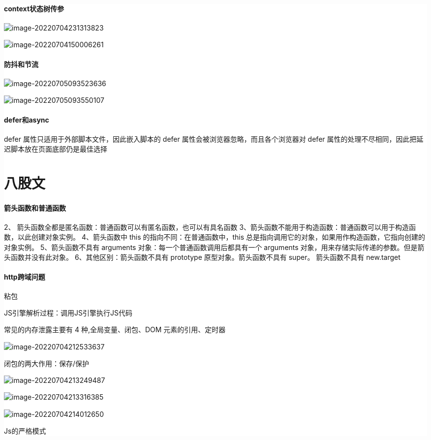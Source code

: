 #### context状态树传参

![image-20220704231313823](https://raw.githubusercontent.com/RNCHEN/photo-326/master/blogImg/20220704231313.png)

![image-20220704150006261](https://raw.githubusercontent.com/RNCHEN/photo-326/master/blogImg/image-20220704150006261.png)

#### 防抖和节流

![image-20220705093523636](https://raw.githubusercontent.com/RNCHEN/photo-326/master/blogImg/20220705093523.png)

![image-20220705093550107](https://raw.githubusercontent.com/RNCHEN/photo-326/master/blogImg/20220705093550.png)





#### defer和async

defer 属性只适用于外部脚本文件，因此嵌入脚本的 defer 属性会被浏览器忽略，而且各个浏览器对 defer 属性的处理不尽相同，因此把延迟脚本放在页面底部仍是最佳选择



# 八股文

#### 箭头函数和普通函数

2、 箭头函数全都是匿名函数：普通函数可以有匿名函数，也可以有具名函数
3、箭头函数不能用于构造函数：普通函数可以用于构造函数，以此创建对象实例。
4、箭头函数中 this 的指向不同：在普通函数中，this 总是指向调用它的对象，如果用作构造函数，它指向创建的对象实例。
5、箭头函数不具有 arguments 对象：每一个普通函数调用后都具有一个
arguments 对象，用来存储实际传递的参数。但是箭头函数并没有此对象。
6、其他区别：箭头函数不具有 prototype 原型对象。箭头函数不具有 super。
箭头函数不具有 new.target

#### http跨域问题

粘包

JS引擎解析过程：调用JS引擎执行JS代码 	

常见的内存泄露主要有 4 种,全局变量、闭包、DOM 元素的引用、定时器

![image-20220704212533637](https://raw.githubusercontent.com/RNCHEN/photo-326/master/blogImg/20220704212738.png)

闭包的两大作用：保存/保护

![image-20220704213249487](https://raw.githubusercontent.com/RNCHEN/photo-326/master/blogImg/20220704213249.png)



![image-20220704213316385](https://raw.githubusercontent.com/RNCHEN/photo-326/master/blogImg/20220704213316.png)

![image-20220704214012650](https://raw.githubusercontent.com/RNCHEN/photo-326/master/blogImg/20220704214019.png)

Js的严格模式
